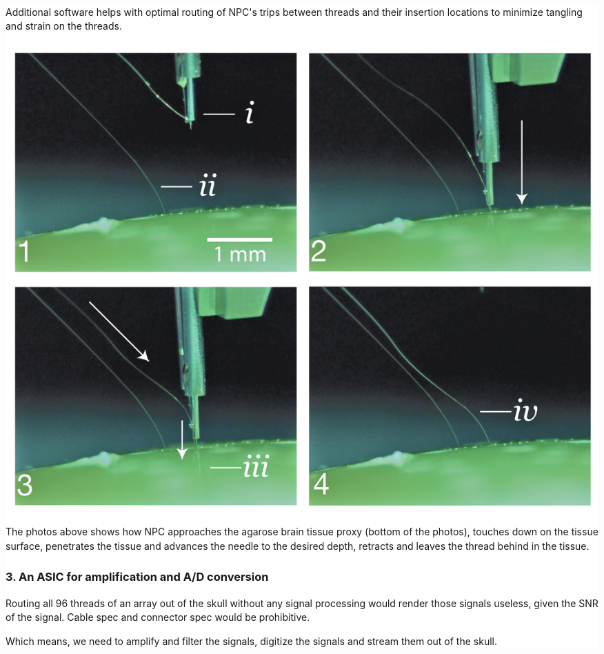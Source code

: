 Additional software helps with optimal routing of NPC's trips between threads and their insertion locations to minimize tangling and strain on the threads.

<div align="center">
<img src="/assets/neuralink_5.png"/>
</div>

The photos above shows how NPC approaches the agarose brain tissue proxy (bottom of the photos), touches down on the tissue surface, penetrates the tissue and advances the needle to the desired depth, retracts and leaves the thread behind in the tissue.

### 3. An ASIC for amplification and A/D conversion

Routing all 96 threads of an array out of the skull without any signal processing would render those signals useless, given the SNR of the signal. Cable spec and connector spec would be prohibitive.

Which means, we need to amplify and filter the signals, digitize the signals and stream them out of the skull.
